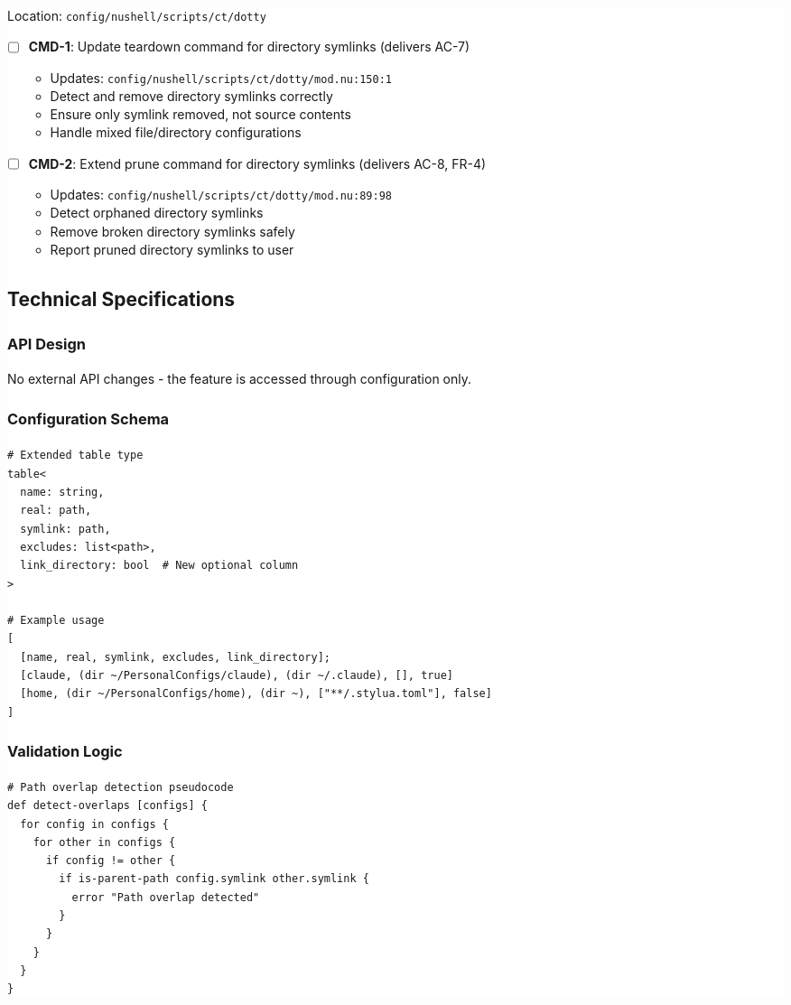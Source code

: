 Location: `config/nushell/scripts/ct/dotty`

- [ ] **CMD-1**: Update teardown command for directory symlinks (delivers AC-7)
  - Updates: `config/nushell/scripts/ct/dotty/mod.nu:150:1`
  - Detect and remove directory symlinks correctly
  - Ensure only symlink removed, not source contents
  - Handle mixed file/directory configurations

- [ ] **CMD-2**: Extend prune command for directory symlinks (delivers AC-8, FR-4)
  - Updates: `config/nushell/scripts/ct/dotty/mod.nu:89:98`
  - Detect orphaned directory symlinks
  - Remove broken directory symlinks safely
  - Report pruned directory symlinks to user

## Technical Specifications

### API Design

No external API changes - the feature is accessed through configuration only.

### Configuration Schema

```nushell
# Extended table type
table<
  name: string,
  real: path,
  symlink: path,
  excludes: list<path>,
  link_directory: bool  # New optional column
>

# Example usage
[
  [name, real, symlink, excludes, link_directory];
  [claude, (dir ~/PersonalConfigs/claude), (dir ~/.claude), [], true]
  [home, (dir ~/PersonalConfigs/home), (dir ~), ["**/.stylua.toml"], false]
]
```

### Validation Logic

```nushell
# Path overlap detection pseudocode
def detect-overlaps [configs] {
  for config in configs {
    for other in configs {
      if config != other {
        if is-parent-path config.symlink other.symlink {
          error "Path overlap detected"
        }
      }
    }
  }
}
```
